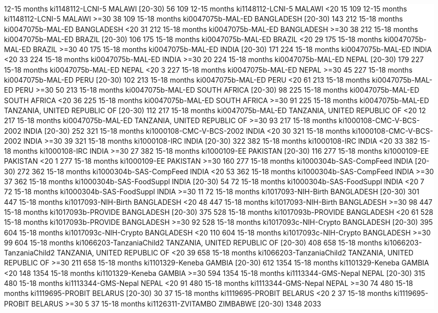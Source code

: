 12-15 months   ki1148112-LCNI-5           MALAWI                         [20-30)        56    109
12-15 months   ki1148112-LCNI-5           MALAWI                         <20            15    109
12-15 months   ki1148112-LCNI-5           MALAWI                         >=30           38    109
15-18 months   ki0047075b-MAL-ED          BANGLADESH                     [20-30)       143    212
15-18 months   ki0047075b-MAL-ED          BANGLADESH                     <20            31    212
15-18 months   ki0047075b-MAL-ED          BANGLADESH                     >=30           38    212
15-18 months   ki0047075b-MAL-ED          BRAZIL                         [20-30)       106    175
15-18 months   ki0047075b-MAL-ED          BRAZIL                         <20            29    175
15-18 months   ki0047075b-MAL-ED          BRAZIL                         >=30           40    175
15-18 months   ki0047075b-MAL-ED          INDIA                          [20-30)       171    224
15-18 months   ki0047075b-MAL-ED          INDIA                          <20            33    224
15-18 months   ki0047075b-MAL-ED          INDIA                          >=30           20    224
15-18 months   ki0047075b-MAL-ED          NEPAL                          [20-30)       179    227
15-18 months   ki0047075b-MAL-ED          NEPAL                          <20             3    227
15-18 months   ki0047075b-MAL-ED          NEPAL                          >=30           45    227
15-18 months   ki0047075b-MAL-ED          PERU                           [20-30)       102    213
15-18 months   ki0047075b-MAL-ED          PERU                           <20            61    213
15-18 months   ki0047075b-MAL-ED          PERU                           >=30           50    213
15-18 months   ki0047075b-MAL-ED          SOUTH AFRICA                   [20-30)        98    225
15-18 months   ki0047075b-MAL-ED          SOUTH AFRICA                   <20            36    225
15-18 months   ki0047075b-MAL-ED          SOUTH AFRICA                   >=30           91    225
15-18 months   ki0047075b-MAL-ED          TANZANIA, UNITED REPUBLIC OF   [20-30)       112    217
15-18 months   ki0047075b-MAL-ED          TANZANIA, UNITED REPUBLIC OF   <20            12    217
15-18 months   ki0047075b-MAL-ED          TANZANIA, UNITED REPUBLIC OF   >=30           93    217
15-18 months   ki1000108-CMC-V-BCS-2002   INDIA                          [20-30)       252    321
15-18 months   ki1000108-CMC-V-BCS-2002   INDIA                          <20            30    321
15-18 months   ki1000108-CMC-V-BCS-2002   INDIA                          >=30           39    321
15-18 months   ki1000108-IRC              INDIA                          [20-30)       322    382
15-18 months   ki1000108-IRC              INDIA                          <20            33    382
15-18 months   ki1000108-IRC              INDIA                          >=30           27    382
15-18 months   ki1000109-EE               PAKISTAN                       [20-30)       116    277
15-18 months   ki1000109-EE               PAKISTAN                       <20             1    277
15-18 months   ki1000109-EE               PAKISTAN                       >=30          160    277
15-18 months   ki1000304b-SAS-CompFeed    INDIA                          [20-30)       272    362
15-18 months   ki1000304b-SAS-CompFeed    INDIA                          <20            53    362
15-18 months   ki1000304b-SAS-CompFeed    INDIA                          >=30           37    362
15-18 months   ki1000304b-SAS-FoodSuppl   INDIA                          [20-30)        54     72
15-18 months   ki1000304b-SAS-FoodSuppl   INDIA                          <20             7     72
15-18 months   ki1000304b-SAS-FoodSuppl   INDIA                          >=30           11     72
15-18 months   ki1017093-NIH-Birth        BANGLADESH                     [20-30)       301    447
15-18 months   ki1017093-NIH-Birth        BANGLADESH                     <20            48    447
15-18 months   ki1017093-NIH-Birth        BANGLADESH                     >=30           98    447
15-18 months   ki1017093b-PROVIDE         BANGLADESH                     [20-30)       375    528
15-18 months   ki1017093b-PROVIDE         BANGLADESH                     <20            61    528
15-18 months   ki1017093b-PROVIDE         BANGLADESH                     >=30           92    528
15-18 months   ki1017093c-NIH-Crypto      BANGLADESH                     [20-30)       395    604
15-18 months   ki1017093c-NIH-Crypto      BANGLADESH                     <20           110    604
15-18 months   ki1017093c-NIH-Crypto      BANGLADESH                     >=30           99    604
15-18 months   ki1066203-TanzaniaChild2   TANZANIA, UNITED REPUBLIC OF   [20-30)       408    658
15-18 months   ki1066203-TanzaniaChild2   TANZANIA, UNITED REPUBLIC OF   <20            39    658
15-18 months   ki1066203-TanzaniaChild2   TANZANIA, UNITED REPUBLIC OF   >=30          211    658
15-18 months   ki1101329-Keneba           GAMBIA                         [20-30)       612   1354
15-18 months   ki1101329-Keneba           GAMBIA                         <20           148   1354
15-18 months   ki1101329-Keneba           GAMBIA                         >=30          594   1354
15-18 months   ki1113344-GMS-Nepal        NEPAL                          [20-30)       315    480
15-18 months   ki1113344-GMS-Nepal        NEPAL                          <20            91    480
15-18 months   ki1113344-GMS-Nepal        NEPAL                          >=30           74    480
15-18 months   ki1119695-PROBIT           BELARUS                        [20-30)        30     37
15-18 months   ki1119695-PROBIT           BELARUS                        <20             2     37
15-18 months   ki1119695-PROBIT           BELARUS                        >=30            5     37
15-18 months   ki1126311-ZVITAMBO         ZIMBABWE                       [20-30)      1348   2033